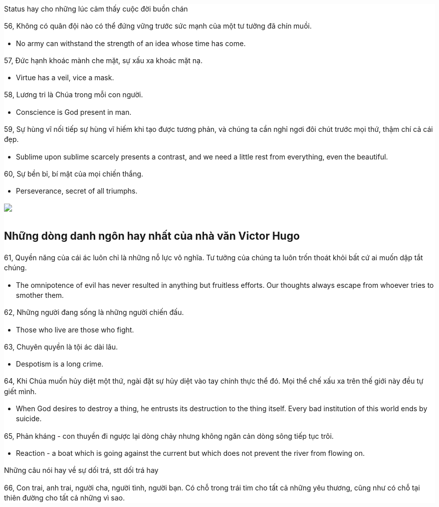 Status hay cho những lúc cảm thấy cuộc đời buồn chán

56, Không có quân đội nào có thể đứng vững trước sức mạnh của một tư tưởng
đã chín muồi.

- No army can withstand the strength of an idea whose time has come.

57, Đức hạnh khoác mành che mặt, sự xấu xa khoác mặt nạ.

- Virtue has a veil, vice a mask.

58, Lương tri là Chúa trong mỗi con người.

- Conscience is God present in man.

59, Sự hùng vĩ nối tiếp sự hùng vĩ hiếm khi tạo được tương phản, và chúng
ta cần nghỉ ngơi đôi chút trước mọi thứ, thậm chí cả cái đẹp.

- Sublime upon sublime scarcely presents a contrast, and we need a little
rest from everything, even the beautiful.

60, Sự bền bỉ, bí mật của mọi chiến thắng.

- Perseverance, secret of all triumphs.

![](https://ocuaso.com/wp-content/uploads/2017/07/danh-ngon-victor-hugo-83-triet-ly-yeu-song-hay-cua-victor-hugo-2.jpg)

## Những dòng danh ngôn hay nhất của nhà văn Victor Hugo

61, Quyền năng của cái ác luôn chỉ là những nỗ lực vô nghĩa. Tư tưởng của
chúng ta luôn trốn thoát khỏi bất cứ ai muốn dập tắt chúng.

- The omnipotence of evil has never resulted in anything but fruitless efforts.
Our thoughts always escape from whoever tries to smother them.

62, Những người đang sống là những người chiến đấu.

- Those who live are those who fight.

63, Chuyên quyền là tội ác dài lâu.

- Despotism is a long crime.

64, Khi Chúa muốn hủy diệt một thứ, ngài đặt sự hủy diệt vào tay chính thực
thể đó. Mọi thể chế xấu xa trên thế giới này đều tự giết mình.

- When God desires to destroy a thing, he entrusts its destruction to the
thing itself. Every bad institution of this world ends by suicide.

65, Phản kháng - con thuyền đi ngược lại dòng chảy nhưng không ngăn cản
dòng sông tiếp tục trôi.

- Reaction - a boat which is going against the current but which does not
prevent the river from flowing on.

Những câu nói hay về sự dối trá, stt dối trá hay

66, Con trai, anh trai, người cha, người tình, người bạn. Có chỗ trong trái
tim cho tất cả những yêu thương, cũng như có chỗ tại thiên đường cho tất
cả những vì sao.
